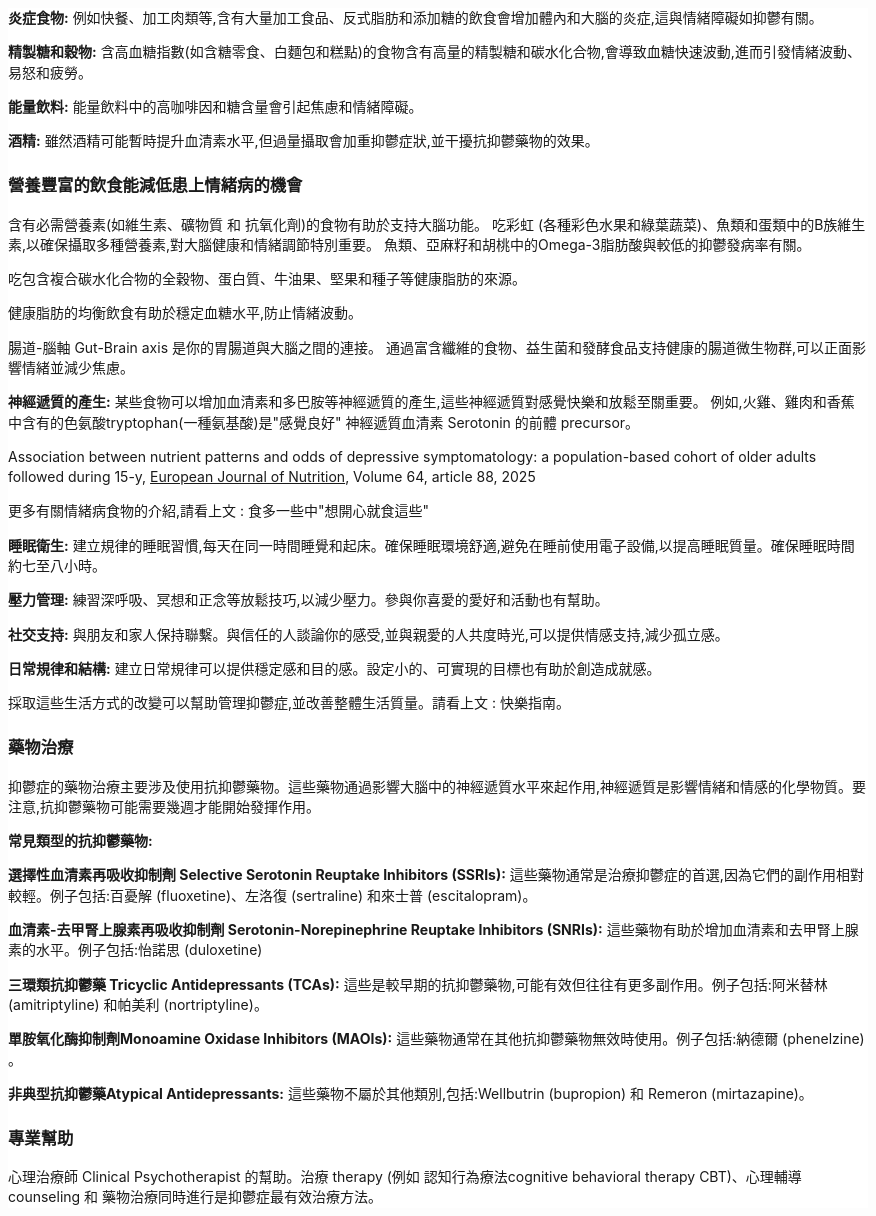 **炎症食物:** 例如快餐、加工肉類等,含有大量加工食品、反式脂肪和添加糖的飲食會增加體內和大腦的炎症,這與情緒障礙如抑鬱有關。

**精製糖和穀物:** 含高血糖指數(如含糖零食、白麵包和糕點)的食物含有高量的精製糖和碳水化合物,會導致血糖快速波動,進而引發情緒波動、易怒和疲勞。

**能量飲料:** 能量飲料中的高咖啡因和糖含量會引起焦慮和情緒障礙。

**酒精:** 雖然酒精可能暫時提升血清素水平,但過量攝取會加重抑鬱症狀,並干擾抗抑鬱藥物的效果。

### 營養豐富的飲食能減低患上情緒病的機會

含有必需營養素(如維生素、礦物質 和 抗氧化劑)的食物有助於支持大腦功能。 吃彩虹 (各種彩色水果和綠葉蔬菜)、魚類和蛋類中的B族維生素,以確保攝取多種營養素,對大腦健康和情緒調節特別重要。 魚類、亞麻籽和胡桃中的Omega-3脂肪酸與較低的抑鬱發病率有關。

吃包含複合碳水化合物的全穀物、蛋白質、牛油果、堅果和種子等健康脂肪的來源。

健康脂肪的均衡飲食有助於穩定血糖水平,防止情緒波動。

腸道-腦軸 Gut-Brain axis 是你的胃腸道與大腦之間的連接。 通過富含纖維的食物、益生菌和發酵食品支持健康的腸道微生物群,可以正面影響情緒並減少焦慮。

**神經遞質的產生:** 某些食物可以增加血清素和多巴胺等神經遞質的產生,這些神經遞質對感覺快樂和放鬆至關重要。 例如,火雞、雞肉和香蕉中含有的色氨酸tryptophan(一種氨基酸)是"感覺良好" 神經遞質血清素 Serotonin 的前體 precursor。

Association between nutrient patterns and odds of depressive symptomatology: a population-based cohort of older adults followed during 15-y, [European Journal of Nutrition](https://link.springer.com/journal/394), Volume 64, article 88, 2025

更多有關情緒病食物的介紹,請看上文 : 食多一些中"想開心就食這些"

**睡眠衛生:** 建立規律的睡眠習慣,每天在同一時間睡覺和起床。確保睡眠環境舒適,避免在睡前使用電子設備,以提高睡眠質量。確保睡眠時間約七至八小時。

**壓力管理:** 練習深呼吸、冥想和正念等放鬆技巧,以減少壓力。參與你喜愛的愛好和活動也有幫助。

**社交支持:** 與朋友和家人保持聯繫。與信任的人談論你的感受,並與親愛的人共度時光,可以提供情感支持,減少孤立感。

**日常規律和結構:** 建立日常規律可以提供穩定感和目的感。設定小的、可實現的目標也有助於創造成就感。

採取這些生活方式的改變可以幫助管理抑鬱症,並改善整體生活質量。請看上文 : 快樂指南。

### 藥物治療

抑鬱症的藥物治療主要涉及使用抗抑鬱藥物。這些藥物通過影響大腦中的神經遞質水平來起作用,神經遞質是影響情緒和情感的化學物質。要注意,抗抑鬱藥物可能需要幾週才能開始發揮作用。

**常見類型的抗抑鬱藥物:** 

**選擇性血清素再吸收抑制劑 Selective Serotonin Reuptake Inhibitors (SSRIs):** 這些藥物通常是治療抑鬱症的首選,因為它們的副作用相對較輕。例子包括:百憂解 (fluoxetine)、左洛復 (sertraline) 和來士普 (escitalopram)。

**血清素-去甲腎上腺素再吸收抑制劑 Serotonin-Norepinephrine Reuptake Inhibitors (SNRIs):** 這些藥物有助於增加血清素和去甲腎上腺素的水平。例子包括:怡諾思 (duloxetine)

**三環類抗抑鬱藥 Tricyclic Antidepressants (TCAs):** 這些是較早期的抗抑鬱藥物,可能有效但往往有更多副作用。例子包括:阿米替林 (amitriptyline) 和帕美利 (nortriptyline)。

**單胺氧化酶抑制劑Monoamine Oxidase Inhibitors (MAOIs):** 這些藥物通常在其他抗抑鬱藥物無效時使用。例子包括:納德爾 (phenelzine) 。

**非典型抗抑鬱藥Atypical Antidepressants:** 這些藥物不屬於其他類別,包括:Wellbutrin (bupropion) 和 Remeron (mirtazapine)。

### 專業幫助

心理治療師 Clinical Psychotherapist 的幫助。治療 therapy (例如 認知行為療法cognitive behavioral therapy CBT)、心理輔導 counseling 和 藥物治療同時進行是抑鬱症最有效治療方法。
